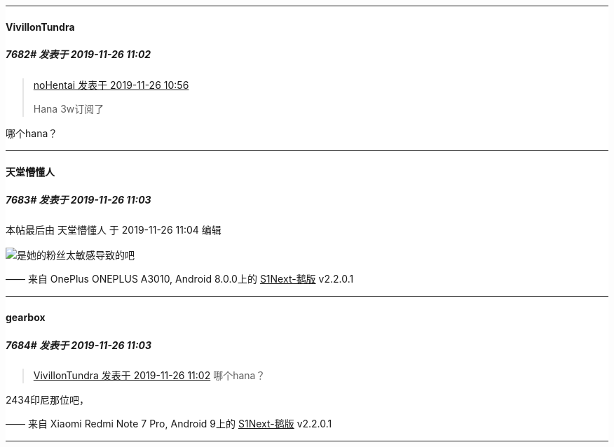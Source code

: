 





-----

####  VivillonTundra  
##### 7682#       发表于 2019-11-26 11:02



<blockquote><a href="httphttps://bbs.saraba1st.com/2b/forum.php?mod=redirect&amp;goto=findpost&amp;pid=45624986&amp;ptid=1857164" target="_blank">noHentai 发表于 2019-11-26 10:56</a>

Hana 3w订阅了</blockquote>
哪个hana？







-----

####  天堂懵懂人  
##### 7683#       发表于 2019-11-26 11:03



 本帖最后由 天堂懵懂人 于 2019-11-26 11:04 编辑 

<img src="https://static.saraba1st.com/image/smiley/face2017/067.png" referrerpolicy="no-referrer">是她的粉丝太敏感导致的吧

—— 来自 OnePlus ONEPLUS A3010, Android 8.0.0上的 [S1Next-鹅版](https://github.com/ykrank/S1-Next/releases) v2.2.0.1







-----

####  gearbox  
##### 7684#       发表于 2019-11-26 11:03



<blockquote><a href="httphttps://bbs.saraba1st.com/2b/forum.php?mod=redirect&amp;goto=findpost&amp;pid=45625032&amp;ptid=1857164" target="_blank">VivillonTundra 发表于 2019-11-26 11:02</a>
哪个hana？</blockquote>
2434印尼那位吧，

—— 来自 Xiaomi Redmi Note 7 Pro, Android 9上的 [S1Next-鹅版](https://github.com/ykrank/S1-Next/releases) v2.2.0.1







-----
